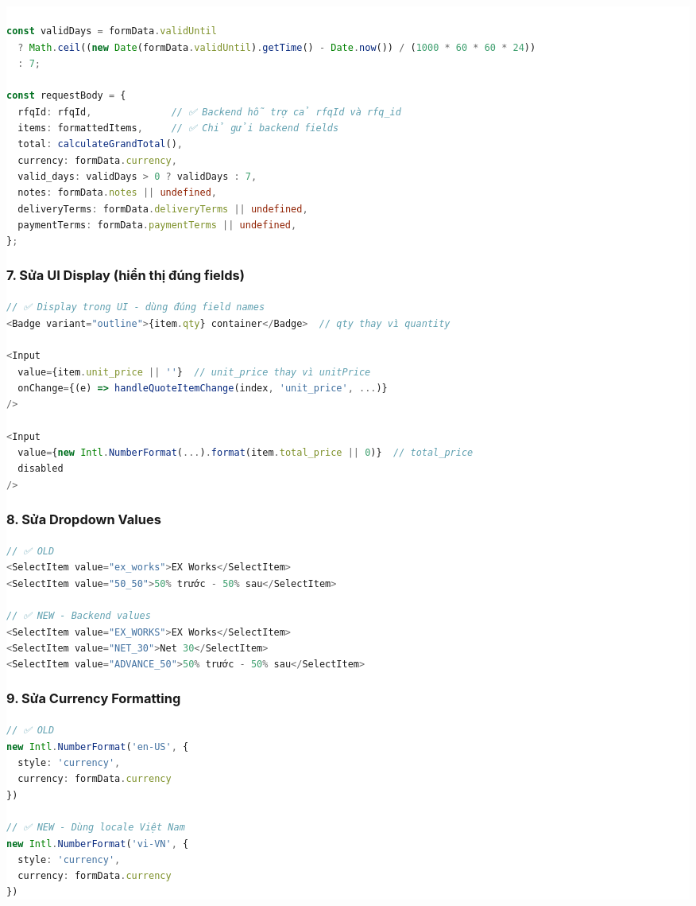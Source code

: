 ```typescript

const validDays = formData.validUntil 
  ? Math.ceil((new Date(formData.validUntil).getTime() - Date.now()) / (1000 * 60 * 60 * 24))
  : 7;

const requestBody = {
  rfqId: rfqId,              // ✅ Backend hỗ trợ cả rfqId và rfq_id
  items: formattedItems,     // ✅ Chỉ gửi backend fields
  total: calculateGrandTotal(),
  currency: formData.currency,
  valid_days: validDays > 0 ? validDays : 7,
  notes: formData.notes || undefined,
  deliveryTerms: formData.deliveryTerms || undefined,
  paymentTerms: formData.paymentTerms || undefined,
};
```

### **7. Sửa UI Display (hiển thị đúng fields)**
```typescript
// ✅ Display trong UI - dùng đúng field names
<Badge variant="outline">{item.qty} container</Badge>  // qty thay vì quantity

<Input
  value={item.unit_price || ''}  // unit_price thay vì unitPrice
  onChange={(e) => handleQuoteItemChange(index, 'unit_price', ...)}
/>

<Input
  value={new Intl.NumberFormat(...).format(item.total_price || 0)}  // total_price
  disabled
/>
```

### **8. Sửa Dropdown Values**
```typescript
// ✅ OLD
<SelectItem value="ex_works">EX Works</SelectItem>
<SelectItem value="50_50">50% trước - 50% sau</SelectItem>

// ✅ NEW - Backend values
<SelectItem value="EX_WORKS">EX Works</SelectItem>
<SelectItem value="NET_30">Net 30</SelectItem>
<SelectItem value="ADVANCE_50">50% trước - 50% sau</SelectItem>
```

### **9. Sửa Currency Formatting**
```typescript
// ✅ OLD
new Intl.NumberFormat('en-US', { 
  style: 'currency', 
  currency: formData.currency 
})

// ✅ NEW - Dùng locale Việt Nam
new Intl.NumberFormat('vi-VN', { 
  style: 'currency', 
  currency: formData.currency 
})
```
